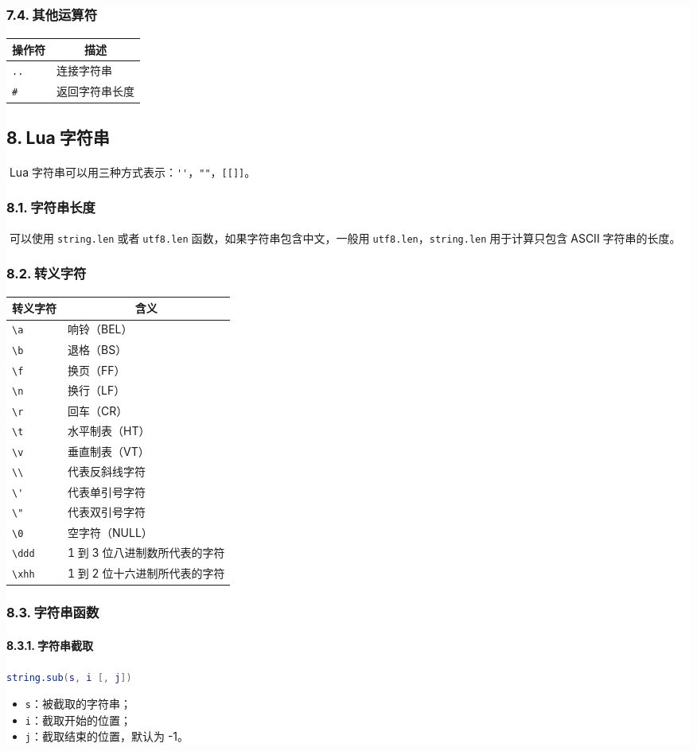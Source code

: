 ### 7.4. 其他运算符

| 操作符 | 描述           |
| ------ | -------------- |
| `..`   | 连接字符串     |
| `#`    | 返回字符串长度 |

## 8. Lua 字符串

​	Lua 字符串可以用三种方式表示：`''`，`""`，`[[]]`。

### 8.1. 字符串长度

​	可以使用 `string.len` 或者 `utf8.len` 函数，如果字符串包含中文，一般用 `utf8.len`，`string.len` 用于计算只包含 ASCII 字符串的长度。

### 8.2. 转义字符

| 转义字符 | 含义                          |
| -------- | ----------------------------- |
| `\a`     | 响铃（BEL）                   |
| `\b`     | 退格（BS）                    |
| `\f`     | 换页（FF）                    |
| `\n`     | 换行（LF）                    |
| `\r`     | 回车（CR）                    |
| `\t`     | 水平制表（HT）                |
| `\v`     | 垂直制表（VT）                |
| `\\`     | 代表反斜线字符                |
| `\'`     | 代表单引号字符                |
| `\"`     | 代表双引号字符                |
| `\0`     | 空字符（NULL）                |
| `\ddd`   | 1 到 3 位八进制数所代表的字符 |
| `\xhh`   | 1 到 2 位十六进制所代表的字符 |

### 8.3. 字符串函数

#### 8.3.1. 字符串截取

```lua
string.sub(s, i [, j])
```

- `s`：被截取的字符串；
- `i`：截取开始的位置；
- `j`：截取结束的位置，默认为 -1。
